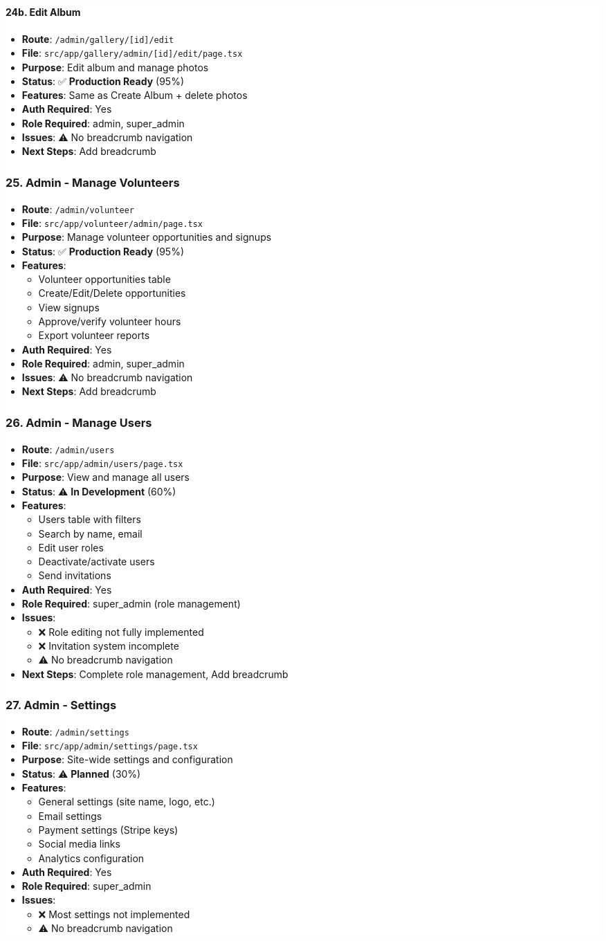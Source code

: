 #### 24b. Edit Album
- **Route**: `/admin/gallery/[id]/edit`
- **File**: `src/app/gallery/admin/[id]/edit/page.tsx`
- **Purpose**: Edit album and manage photos
- **Status**: ✅ **Production Ready** (95%)
- **Features**: Same as Create Album + delete photos
- **Auth Required**: Yes
- **Role Required**: admin, super_admin
- **Issues**: ⚠️ No breadcrumb navigation
- **Next Steps**: Add breadcrumb

### 25. Admin - Manage Volunteers
- **Route**: `/admin/volunteer`
- **File**: `src/app/volunteer/admin/page.tsx`
- **Purpose**: Manage volunteer opportunities and signups
- **Status**: ✅ **Production Ready** (95%)
- **Features**:
  - Volunteer opportunities table
  - Create/Edit/Delete opportunities
  - View signups
  - Approve/verify volunteer hours
  - Export volunteer reports
- **Auth Required**: Yes
- **Role Required**: admin, super_admin
- **Issues**: ⚠️ No breadcrumb navigation
- **Next Steps**: Add breadcrumb

### 26. Admin - Manage Users
- **Route**: `/admin/users`
- **File**: `src/app/admin/users/page.tsx`
- **Purpose**: View and manage all users
- **Status**: ⚠️ **In Development** (60%)
- **Features**:
  - Users table with filters
  - Search by name, email
  - Edit user roles
  - Deactivate/activate users
  - Send invitations
- **Auth Required**: Yes
- **Role Required**: super_admin (role management)
- **Issues**:
  - ❌ Role editing not fully implemented
  - ❌ Invitation system incomplete
  - ⚠️ No breadcrumb navigation
- **Next Steps**: Complete role management, Add breadcrumb

### 27. Admin - Settings
- **Route**: `/admin/settings`
- **File**: `src/app/admin/settings/page.tsx`
- **Purpose**: Site-wide settings and configuration
- **Status**: ⚠️ **Planned** (30%)
- **Features**:
  - General settings (site name, logo, etc.)
  - Email settings
  - Payment settings (Stripe keys)
  - Social media links
  - Analytics configuration
- **Auth Required**: Yes
- **Role Required**: super_admin
- **Issues**:
  - ❌ Most settings not implemented
  - ⚠️ No breadcrumb navigation
